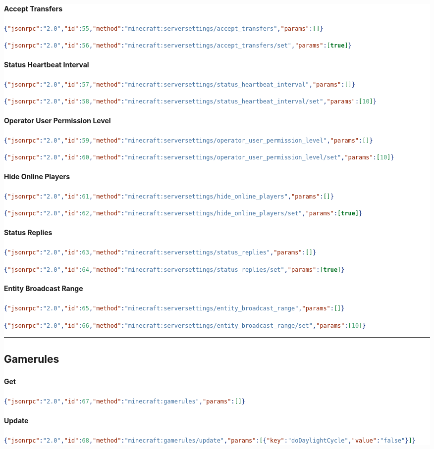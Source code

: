 #### Accept Transfers
```json
{"jsonrpc":"2.0","id":55,"method":"minecraft:serversettings/accept_transfers","params":[]}
```
```json
{"jsonrpc":"2.0","id":56,"method":"minecraft:serversettings/accept_transfers/set","params":[true]}
```

#### Status Heartbeat Interval
```json
{"jsonrpc":"2.0","id":57,"method":"minecraft:serversettings/status_heartbeat_interval","params":[]}
```
```json
{"jsonrpc":"2.0","id":58,"method":"minecraft:serversettings/status_heartbeat_interval/set","params":[10]}
```

#### Operator User Permission Level
```json
{"jsonrpc":"2.0","id":59,"method":"minecraft:serversettings/operator_user_permission_level","params":[]}
```
```json
{"jsonrpc":"2.0","id":60,"method":"minecraft:serversettings/operator_user_permission_level/set","params":[10]}
```

#### Hide Online Players
```json
{"jsonrpc":"2.0","id":61,"method":"minecraft:serversettings/hide_online_players","params":[]}
```
```json
{"jsonrpc":"2.0","id":62,"method":"minecraft:serversettings/hide_online_players/set","params":[true]}
```

#### Status Replies
```json
{"jsonrpc":"2.0","id":63,"method":"minecraft:serversettings/status_replies","params":[]}
```
```json
{"jsonrpc":"2.0","id":64,"method":"minecraft:serversettings/status_replies/set","params":[true]}
```

#### Entity Broadcast Range
```json
{"jsonrpc":"2.0","id":65,"method":"minecraft:serversettings/entity_broadcast_range","params":[]}
```
```json
{"jsonrpc":"2.0","id":66,"method":"minecraft:serversettings/entity_broadcast_range/set","params":[10]}
```

---

## Gamerules

#### Get
```json
{"jsonrpc":"2.0","id":67,"method":"minecraft:gamerules","params":[]}
```

#### Update
```json
{"jsonrpc":"2.0","id":68,"method":"minecraft:gamerules/update","params":[{"key":"doDaylightCycle","value":"false"}]}
```
